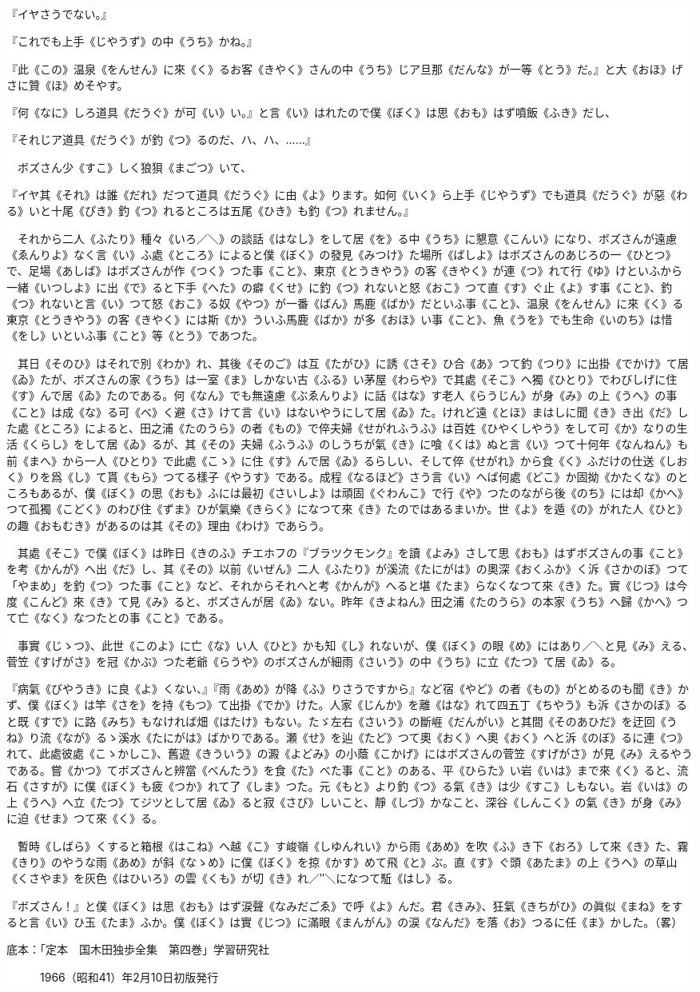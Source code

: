 『イヤさうでない。』

『これでも上手《じやうず》の中《うち》かね。』

『此《この》温泉《をんせん》に來《く》るお客《きやく》さんの中《うち》じア旦那《だんな》が一等《とう》だ。』と大《おほ》げさに贊《ほ》めそやす。

『何《なに》しろ道具《だうぐ》が可《い》い。』と言《い》はれたので僕《ぼく》は思《おも》はず噴飯《ふき》だし、

『それじア道具《だうぐ》が釣《つ》るのだ、ハ、ハ、……』

　ボズさん少《すこ》しく狼狽《まごつ》いて、

『イヤ其《それ》は誰《だれ》だつて道具《だうぐ》に由《よ》ります。如何《いく》ら上手《じやうず》でも道具《だうぐ》が惡《わる》いと十尾《ぴき》釣《つ》れるところは五尾《ひき》も釣《つ》れません。』

　それから二人《ふたり》種々《いろ／＼》の談話《はなし》をして居《を》る中《うち》に懇意《こんい》になり、ボズさんが遠慮《ゑんりよ》なく言《い》ふ處《ところ》によると僕《ぼく》の發見《みつけ》た場所《ばしよ》はボズさんのあじろの一《ひとつ》で、足場《あしば》はボズさんが作《つく》つた事《こと》、東京《とうきやう》の客《きやく》が連《つ》れて行《ゆ》けといふから一緒《いつしよ》に出《で》ると下手《へた》の癖《くせ》に釣《つ》れないと怒《おこ》つて直《す》ぐ止《よ》す事《こと》、釣《つ》れないと言《い》つて怒《おこ》る奴《やつ》が一番《ばん》馬鹿《ばか》だといふ事《こと》、温泉《をんせん》に來《く》る東京《とうきやう》の客《きやく》には斯《か》ういふ馬鹿《ばか》が多《おほ》い事《こと》、魚《うを》でも生命《いのち》は惜《をし》いといふ事《こと》等《とう》であつた。

　其日《そのひ》はそれで別《わか》れ、其後《そのご》は互《たがひ》に誘《さそ》ひ合《あ》つて釣《つり》に出掛《でかけ》て居《ゐ》たが、ボズさんの家《うち》は一室《ま》しかない古《ふる》い茅屋《わらや》で其處《そこ》へ獨《ひとり》でわびしげに住《す》んで居《ゐ》たのである。何《なん》でも無遠慮《ぶゑんりよ》に話《はな》す老人《らうじん》が身《み》の上《うへ》の事《こと》は成《な》る可《べ》く避《さ》けて言《い》はないやうにして居《ゐ》た。けれど遠《とほ》まはしに聞《き》き出《だ》した處《ところ》によると、田之浦《たのうら》の者《もの》で倅夫婦《せがれふうふ》は百姓《ひやくしやう》をして可《か》なりの生活《くらし》をして居《ゐ》るが、其《その》夫婦《ふうふ》のしうちが氣《き》に喰《くは》ぬと言《い》つて十何年《なんねん》も前《まへ》から一人《ひとり》で此處《こゝ》に住《す》んで居《ゐ》るらしい、そして倅《せがれ》から食《く》ふだけの仕送《しおく》りを爲《し》て貰《もら》つてる樣子《やうす》である。成程《なるほど》さう言《い》へば何處《どこ》か固拗《かたくな》のところもあるが、僕《ぼく》の思《おも》ふには最初《さいしよ》は頑固《ぐわんこ》で行《や》つたのながら後《のち》には却《かへ》つて孤獨《こどく》のわび住《ずま》ひが氣樂《きらく》になつて來《き》たのではあるまいか。世《よ》を遁《の》がれた人《ひと》の趣《おもむき》があるのは其《その》理由《わけ》であらう。

　其處《そこ》で僕《ぼく》は昨日《きのふ》チエホフの『ブラツクモンク』を讀《よみ》さして思《おも》はずボズさんの事《こと》を考《かんが》へ出《だ》し、其《その》以前《いぜん》二人《ふたり》が溪流《たにがは》の奧深《おくふか》く泝《さかのぼ》つて「やまめ」を釣《つ》つた事《こと》など、それからそれへと考《かんが》へると堪《たま》らなくなつて來《き》た。實《じつ》は今度《こんど》來《き》て見《み》ると、ボズさんが居《ゐ》ない。昨年《きよねん》田之浦《たのうら》の本家《うち》へ歸《かへ》つて亡《なく》なつたとの事《こと》である。

　事實《じゝつ》、此世《このよ》に亡《な》い人《ひと》かも知《し》れないが、僕《ぼく》の眼《め》にはあり／＼と見《み》える、菅笠《すげがさ》を冠《かぶ》つた老爺《らうや》のボズさんが細雨《さいう》の中《うち》に立《たつ》て居《ゐ》る。

『病氣《びやうき》に良《よ》くない、』『雨《あめ》が降《ふ》りさうですから』など宿《やど》の者《もの》がとめるのも聞《き》かず、僕《ぼく》は竿《さを》を持《もつ》て出掛《でか》けた。人家《じんか》を離《はな》れて四五丁《ちやう》も泝《さかのぼ》ると既《すで》に路《みち》もなければ畑《はたけ》もない。たゞ左右《さいう》の斷崕《だんがい》と其間《そのあひだ》を迂回《うね》り流《なが》るゝ溪水《たにがは》ばかりである。瀬《せ》を辿《たど》つて奧《おく》へ奧《おく》へと泝《のぼ》るに連《つ》れて、此處彼處《こゝかしこ》、舊遊《きういう》の澱《よどみ》の小蔭《こかげ》にはボズさんの菅笠《すげがさ》が見《み》えるやうである。嘗《かつ》てボズさんと辨當《べんたう》を食《た》べた事《こと》のある、平《ひらた》い岩《いは》まで來《く》ると、流石《さすが》に僕《ぼく》も疲《つか》れて了《しま》つた。元《もと》より釣《つ》る氣《き》は少《すこ》しもない。岩《いは》の上《うへ》へ立《たつ》てジツとして居《ゐ》ると寂《さび》しいこと、靜《しづ》かなこと、深谷《しんこく》の氣《き》が身《み》に迫《せま》つて來《く》る。

　暫時《しばら》くすると箱根《はこね》へ越《こ》す峻嶺《しゆんれい》から雨《あめ》を吹《ふ》き下《おろ》して來《き》た、霧《きり》のやうな雨《あめ》が斜《なゝめ》に僕《ぼく》を掠《かす》めて飛《と》ぶ。直《す》ぐ頭《あたま》の上《うへ》の草山《くさやま》を灰色《はひいろ》の雲《くも》が切《き》れ／″＼になつて駈《はし》る。

『ボズさん！』と僕《ぼく》は思《おも》はず涙聲《なみだごゑ》で呼《よ》んだ。君《きみ》、狂氣《きちがひ》の眞似《まね》をすると言《い》ひ玉《たま》ふか。僕《ぼく》は實《じつ》に滿眼《まんがん》の涙《なんだ》を落《お》つるに任《ま》かした。（畧）













底本：「定本　国木田独歩全集　第四巻」学習研究社


　　　1966（昭和41）年2月10日初版発行
